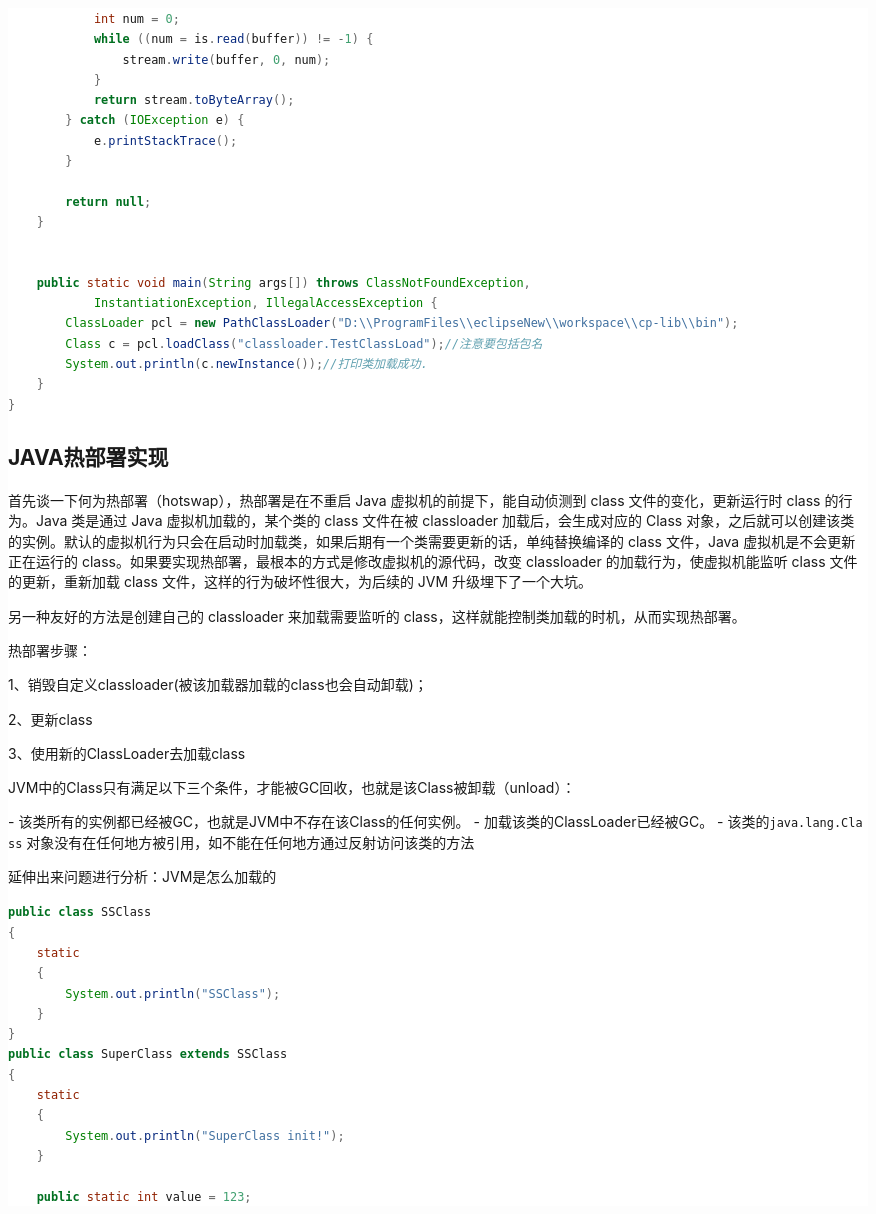 ```java
            int num = 0;
            while ((num = is.read(buffer)) != -1) {
                stream.write(buffer, 0, num);
            }
            return stream.toByteArray();
        } catch (IOException e) {
            e.printStackTrace();
        }

        return null;
    }


    public static void main(String args[]) throws ClassNotFoundException,
            InstantiationException, IllegalAccessException {
        ClassLoader pcl = new PathClassLoader("D:\\ProgramFiles\\eclipseNew\\workspace\\cp-lib\\bin");
        Class c = pcl.loadClass("classloader.TestClassLoad");//注意要包括包名
        System.out.println(c.newInstance());//打印类加载成功.
    }
}
```

 

 

## **JAVA热部署实现**

首先谈一下何为热部署（hotswap），热部署是在不重启 Java 虚拟机的前提下，能自动侦测到 class 文件的变化，更新运行时 class 的行为。Java 类是通过 Java 虚拟机加载的，某个类的 class 文件在被 classloader 加载后，会生成对应的 Class 对象，之后就可以创建该类的实例。默认的虚拟机行为只会在启动时加载类，如果后期有一个类需要更新的话，单纯替换编译的 class 文件，Java 虚拟机是不会更新正在运行的 class。如果要实现热部署，最根本的方式是修改虚拟机的源代码，改变 classloader 的加载行为，使虚拟机能监听 class 文件的更新，重新加载 class 文件，这样的行为破坏性很大，为后续的 JVM 升级埋下了一个大坑。

另一种友好的方法是创建自己的 classloader 来加载需要监听的 class，这样就能控制类加载的时机，从而实现热部署。 

 热部署步骤：

1、销毁自定义classloader(被该加载器加载的class也会自动卸载)；

2、更新class

3、使用新的ClassLoader去加载class 

JVM中的Class只有满足以下三个条件，才能被GC回收，也就是该Class被卸载（unload）：

   \- 该类所有的实例都已经被GC，也就是JVM中不存在该Class的任何实例。
   \- 加载该类的ClassLoader已经被GC。
   \- 该类的`java.lang.Class` 对象没有在任何地方被引用，如不能在任何地方通过反射访问该类的方法

 

延伸出来问题进行分析：JVM是怎么加载的

```java
public class SSClass
{
    static
    {
        System.out.println("SSClass");
    }
}   
public class SuperClass extends SSClass
{
    static
    {
        System.out.println("SuperClass init!");
    }
 
    public static int value = 123;
```